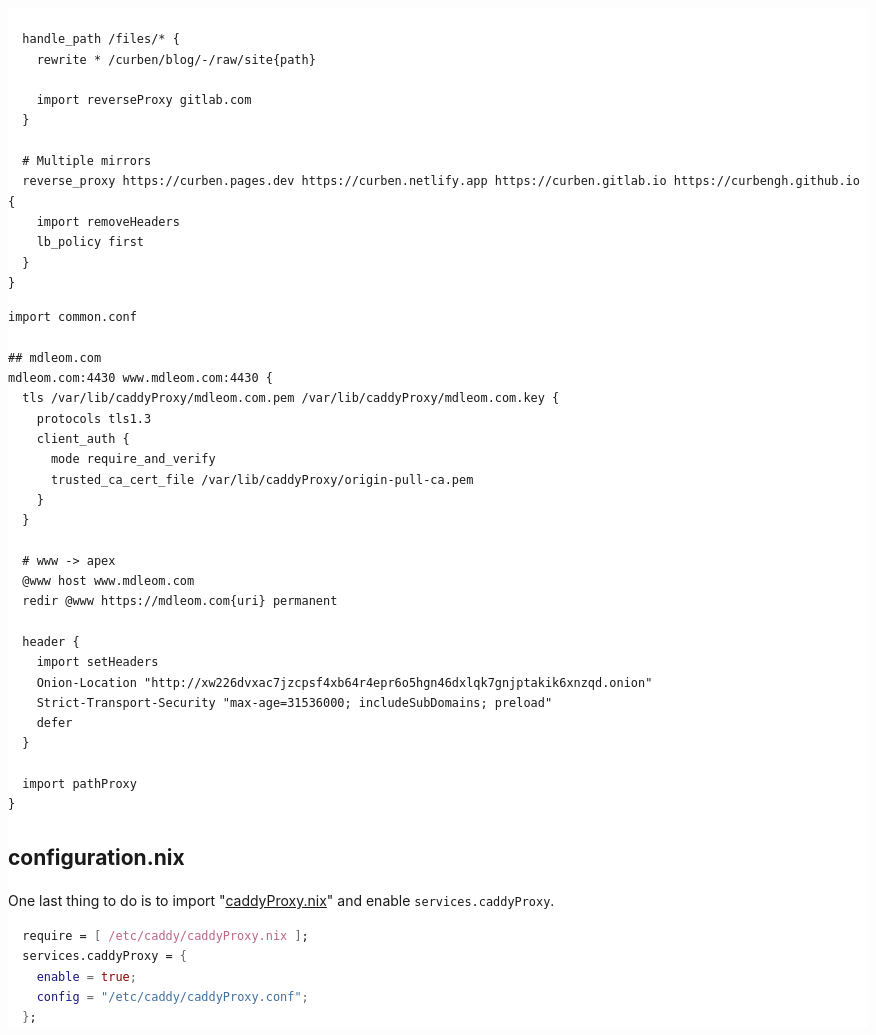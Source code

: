 ```plain common.conf

  handle_path /files/* {
    rewrite * /curben/blog/-/raw/site{path}

    import reverseProxy gitlab.com
  }

  # Multiple mirrors
  reverse_proxy https://curben.pages.dev https://curben.netlify.app https://curben.gitlab.io https://curbengh.github.io {
    import removeHeaders
    lb_policy first
  }
}
```

```plain caddyProxy.conf
import common.conf

## mdleom.com
mdleom.com:4430 www.mdleom.com:4430 {
  tls /var/lib/caddyProxy/mdleom.com.pem /var/lib/caddyProxy/mdleom.com.key {
    protocols tls1.3
    client_auth {
      mode require_and_verify
      trusted_ca_cert_file /var/lib/caddyProxy/origin-pull-ca.pem
    }
  }

  # www -> apex
  @www host www.mdleom.com
  redir @www https://mdleom.com{uri} permanent

  header {
    import setHeaders
    Onion-Location "http://xw226dvxac7jzcpsf4xb64r4epr6o5hgn46dxlqk7gnjptakik6xnzqd.onion"
    Strict-Transport-Security "max-age=31536000; includeSubDomains; preload"
    defer
  }

  import pathProxy
}
```

## configuration.nix

One last thing to do is to import "[caddyProxy.nix](#caddyproxynix)" and enable `services.caddyProxy`.

```nix /etc/nixos/configuration.nix
  require = [ /etc/caddy/caddyProxy.nix ];
  services.caddyProxy = {
    enable = true;
    config = "/etc/caddy/caddyProxy.conf";
  };
```
